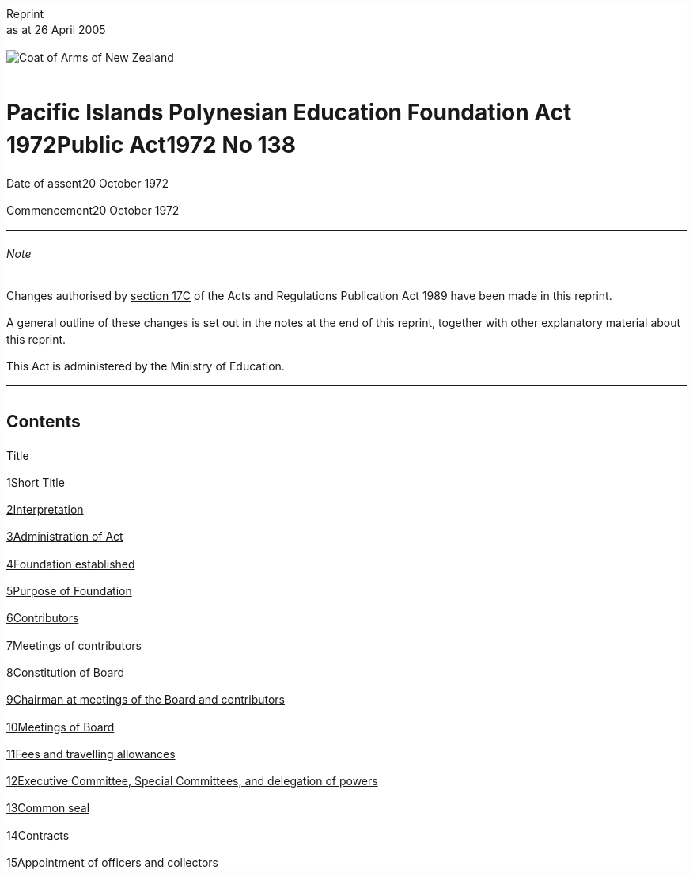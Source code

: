 Reprint  
as at 26 April 2005

![Coat of Arms of New Zealand](/images/leg-crest.jpg)

# Pacific Islands Polynesian Education Foundation Act 1972Public Act1972 No 138

Date of assent20 October 1972

Commencement20 October 1972

---

###### Note

Changes authorised by [section 17C][0] of the Acts and Regulations Publication Act 1989 have been made in this reprint.

A general outline of these changes is set out in the notes at the end of this reprint, together with other explanatory material about this reprint.

This Act is administered by the Ministry of Education.

---

## Contents

[Title][1]

[1][2][][2][Short Title][2]

[2][3][][3][Interpretation][3]

[3][4][][4][Administration of Act][4]

[4][5][][5][Foundation established][5]

[5][6][][6][Purpose of Foundation][6]

[6][7][][7][Contributors][7]

[7][8][][8][Meetings of contributors][8]

[8][9][][9][Constitution of Board][9]

[9][10][][10][Chairman at meetings of the Board and contributors][10]

[10][11][][11][Meetings of Board][11]

[11][12][][12][Fees and travelling allowances][12]

[12][13][][13][Executive Committee, Special Committees, and delegation of powers][13]

[13][14][][14][Common seal][14]

[14][15][][15][Contracts][15]

[15][16][][16][Appointment of officers and collectors][16]


[0]: http://www.legislation.govt.nz/act/public/1972/0138/latest/link.aspx?id=DLM195466
[1]: http://www.legislation.govt.nz/act/public/1972/0138/latest/whole.html#DLM409227
[2]: http://www.legislation.govt.nz/act/public/1972/0138/latest/whole.html#DLM409229
[3]: http://www.legislation.govt.nz/act/public/1972/0138/latest/whole.html#DLM409230
[4]: http://www.legislation.govt.nz/act/public/1972/0138/latest/whole.html#DLM409247
[5]: http://www.legislation.govt.nz/act/public/1972/0138/latest/whole.html#DLM409248
[6]: http://www.legislation.govt.nz/act/public/1972/0138/latest/whole.html#DLM409249
[7]: http://www.legislation.govt.nz/act/public/1972/0138/latest/whole.html#DLM409250
[8]: http://www.legislation.govt.nz/act/public/1972/0138/latest/whole.html#DLM409251
[9]: http://www.legislation.govt.nz/act/public/1972/0138/latest/whole.html#DLM409252
[10]: http://www.legislation.govt.nz/act/public/1972/0138/latest/whole.html#DLM409256
[11]: http://www.legislation.govt.nz/act/public/1972/0138/latest/whole.html#DLM409257
[12]: http://www.legislation.govt.nz/act/public/1972/0138/latest/whole.html#DLM409258
[13]: http://www.legislation.govt.nz/act/public/1972/0138/latest/whole.html#DLM409259
[14]: http://www.legislation.govt.nz/act/public/1972/0138/latest/whole.html#DLM409260
[15]: http://www.legislation.govt.nz/act/public/1972/0138/latest/whole.html#DLM409261
[16]: http://www.legislation.govt.nz/act/public/1972/0138/latest/whole.html#DLM409262
[17]: http://www.legislation.govt.nz/act/public/1972/0138/latest/whole.html#DLM409264
[18]: http://www.legislation.govt.nz/act/public/1972/0138/latest/whole.html#DLM409265
[19]: http://www.legislation.govt.nz/act/public/1972/0138/latest/whole.html#DLM409267
[20]: http://www.legislation.govt.nz/act/public/1972/0138/latest/whole.html#DLM409268
[21]: http://www.legislation.govt.nz/act/public/1972/0138/latest/whole.html#DLM409269
[22]: http://www.legislation.govt.nz/act/public/1972/0138/latest/whole.html#DLM409271
[23]: http://www.legislation.govt.nz/act/public/1972/0138/latest/whole.html#DLM409272
[24]: http://www.legislation.govt.nz/act/public/1972/0138/latest/whole.html#DLM409274
[25]: http://www.legislation.govt.nz/act/public/1972/0138/latest/whole.html#DLM409275
[26]: http://www.legislation.govt.nz/act/public/1972/0138/latest/whole.html#DLM409278
[27]: http://www.legislation.govt.nz/act/public/1972/0138/latest/whole.html#DLM409279
[28]: http://www.legislation.govt.nz/act/public/1972/0138/latest/whole.html#DLM409280
[29]: http://www.legislation.govt.nz/act/public/1972/0138/latest/whole.html#DLM409281
[30]: http://www.legislation.govt.nz/act/public/1972/0138/latest/whole.html#DLM409282
[31]: http://www.legislation.govt.nz/act/public/1972/0138/latest/whole.html#DLM409286
[32]: http://www.legislation.govt.nz/act/public/1972/0138/latest/whole.html#DLM409288
[33]: http://www.legislation.govt.nz/act/public/1972/0138/latest/whole.html#DLM409290
[34]: http://www.legislation.govt.nz/act/public/1972/0138/latest/whole.html#DLM409292
[35]: http://www.legislation.govt.nz/act/public/1972/0138/latest/whole.html#DLM409293
[36]: http://www.legislation.govt.nz/act/public/1972/0138/latest/whole.html#DLM409294
[37]: http://www.legislation.govt.nz/act/public/1972/0138/latest/link.aspx?id=DLM182047
[38]: http://www.legislation.govt.nz/act/public/1972/0138/latest/link.aspx?id=DLM257786
[39]: http://www.legislation.govt.nz/act/public/1972/0138/latest/link.aspx?id=DLM118872
[40]: http://www.legislation.govt.nz/act/public/1972/0138/latest/link.aspx?id=DLM264952
[41]: http://www.legislation.govt.nz/act/public/1972/0138/latest/link.aspx?id=DLM390002
[42]: http://www.legislation.govt.nz/act/public/1972/0138/latest/link.aspx?id=DLM390006
[43]: http://www.legislation.govt.nz/act/public/1972/0138/latest/link.aspx?id=DLM129109
[44]: http://www.legislation.govt.nz/act/public/1972/0138/latest/link.aspx?id=DLM130377
[45]: http://www.legislation.govt.nz/act/public/1972/0138/latest/link.aspx?id=DLM124529
[46]: http://www.legislation.govt.nz/act/public/1972/0138/latest/link.aspx?id=DLM170872
[47]: http://www.legislation.govt.nz/act/public/1972/0138/latest/link.aspx?id=DLM174088
[48]: http://www.legislation.govt.nz/act/public/1972/0138/latest/link.aspx?id=DLM304703
[49]: http://www.legislation.govt.nz/act/public/1972/0138/latest/link.aspx?id=DLM135629
[50]: http://www.legislation.govt.nz/act/public/1972/0138/latest/link.aspx?id=DLM333795
[51]: http://www.legislation.govt.nz/act/public/1972/0138/latest/link.aspx?id=DLM88956
[52]: http://www.legislation.govt.nz/act/public/1972/0138/latest/link.aspx?id=DLM408960
[53]: http://www.legislation.govt.nz/act/public/1972/0138/latest/link.aspx?id=DLM88957
[54]: http://www.legislation.govt.nz/act/public/1972/0138/latest/link.aspx?id=DLM88548
[55]: http://www.legislation.govt.nz/act/public/1972/0138/latest/link.aspx?id=DLM409759
[56]: http://www.pco.parliament.govt.nz/reprints/
[57]: http://www.legislation.govt.nz/act/public/1972/0138/latest/link.aspx?id=DLM195439
[58]: http://www.pco.parliament.govt.nz/editorial-conventions/
[59]: http://www.legislation.govt.nz/act/public/1972/0138/latest/link.aspx?id=DLM195468
[60]: http://www.legislation.govt.nz/act/public/1972/0138/latest/link.aspx?id=DLM195470